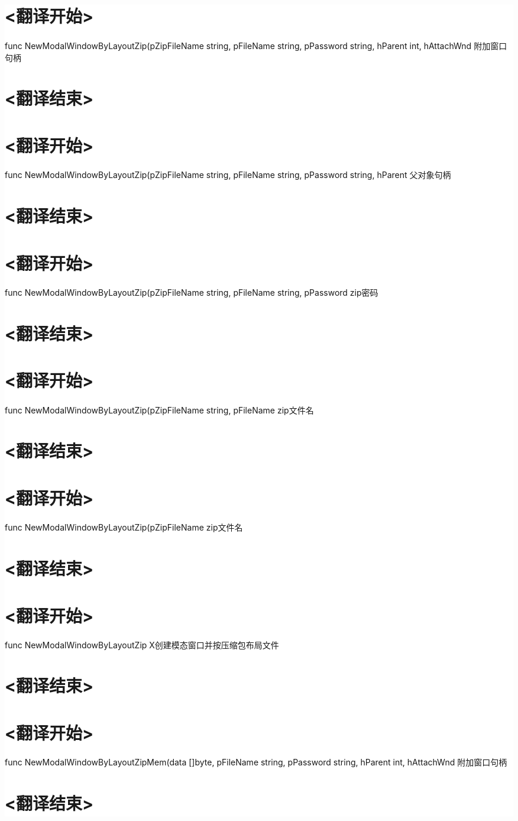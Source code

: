 
# <翻译开始>
func NewModalWindowByLayoutZip(pZipFileName string, pFileName string, pPassword string, hParent int, hAttachWnd
附加窗口句柄
# <翻译结束>

# <翻译开始>
func NewModalWindowByLayoutZip(pZipFileName string, pFileName string, pPassword string, hParent
父对象句柄
# <翻译结束>

# <翻译开始>
func NewModalWindowByLayoutZip(pZipFileName string, pFileName string, pPassword
zip密码
# <翻译结束>

# <翻译开始>
func NewModalWindowByLayoutZip(pZipFileName string, pFileName
zip文件名
# <翻译结束>

# <翻译开始>
func NewModalWindowByLayoutZip(pZipFileName
zip文件名
# <翻译结束>

# <翻译开始>
func NewModalWindowByLayoutZip
X创建模态窗口并按压缩包布局文件
# <翻译结束>


# <翻译开始>
func NewModalWindowByLayoutZipMem(data []byte, pFileName string, pPassword string, hParent int, hAttachWnd
附加窗口句柄
# <翻译结束>
